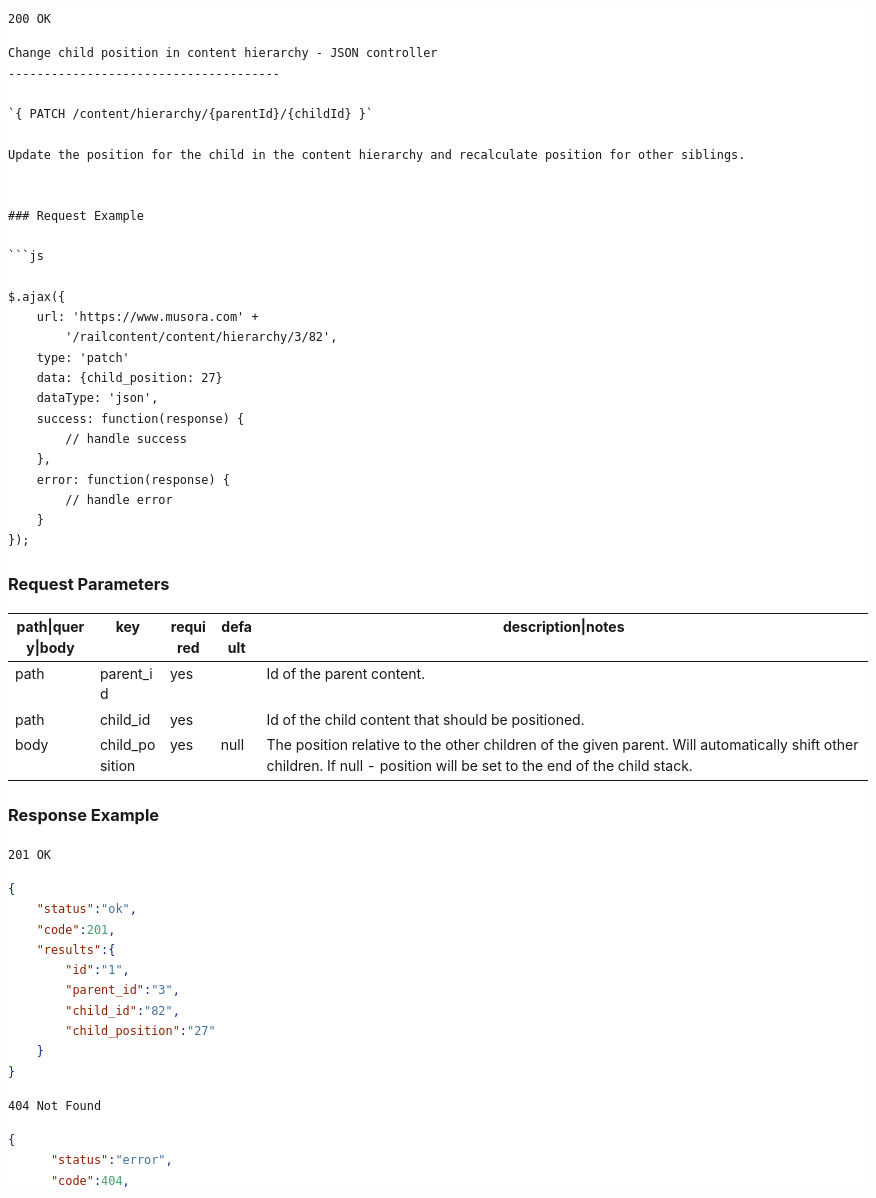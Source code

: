 ```200 OK```
```
Change child position in content hierarchy - JSON controller
--------------------------------------

`{ PATCH /content/hierarchy/{parentId}/{childId} }`

Update the position for the child in the content hierarchy and recalculate position for other siblings.


### Request Example

```js   

$.ajax({
    url: 'https://www.musora.com' +
        '/railcontent/content/hierarchy/3/82',
    type: 'patch'
  	data: {child_position: 27} 
    dataType: 'json',
    success: function(response) {
        // handle success
    },
    error: function(response) {
        // handle error
    }
});

```

### Request Parameters

| path\|query\|body |  key             |  required |  default |  description\|notes                                                                                                                                                      | 
|-----------------|------------------|-----------|----------|--------------------------------------------------------------------------------------------------------------------------------------------------------------------------| 
| path            |  parent_id       |  yes      |          |  Id of the parent content.                                                                                                                                               | 
| path            |  child_id        |  yes      |          |  Id of the child content that should be positioned.                                                                                                                      | 
| body            |  child_position  |  yes      |  null    |  The position relative to the other children of the given parent. Will automatically shift other children. If null - position will be set to the end of the child stack. | 







### Response Example

```201 OK```

```json
{
    "status":"ok",
    "code":201,
    "results":{
        "id":"1",
        "parent_id":"3",
        "child_id":"82",
        "child_position":"27"
    }
}

```
```404 Not Found```

```json
{
      "status":"error",
      "code":404,
```